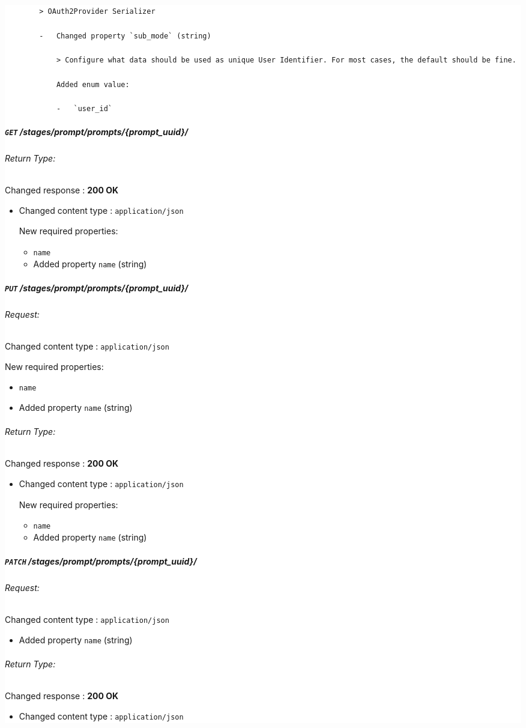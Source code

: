             > OAuth2Provider Serializer

            -   Changed property `sub_mode` (string)

                > Configure what data should be used as unique User Identifier. For most cases, the default should be fine.

                Added enum value:

                -   `user_id`

##### `GET` /stages/prompt/prompts/&#123;prompt_uuid&#125;/

###### Return Type:

Changed response : **200 OK**

-   Changed content type : `application/json`

    New required properties:

    -   `name`

    *   Added property `name` (string)

##### `PUT` /stages/prompt/prompts/&#123;prompt_uuid&#125;/

###### Request:

Changed content type : `application/json`

New required properties:

-   `name`

*   Added property `name` (string)

###### Return Type:

Changed response : **200 OK**

-   Changed content type : `application/json`

    New required properties:

    -   `name`

    *   Added property `name` (string)

##### `PATCH` /stages/prompt/prompts/&#123;prompt_uuid&#125;/

###### Request:

Changed content type : `application/json`

-   Added property `name` (string)

###### Return Type:

Changed response : **200 OK**

-   Changed content type : `application/json`
